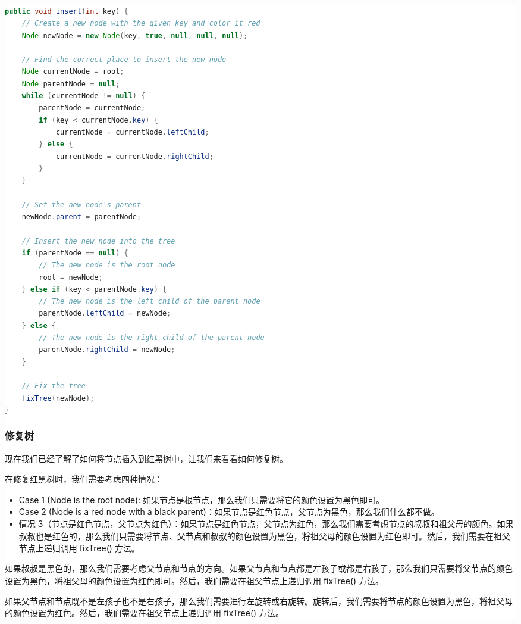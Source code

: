 ```java
public void insert(int key) {
    // Create a new node with the given key and color it red
    Node newNode = new Node(key, true, null, null, null);

    // Find the correct place to insert the new node
    Node currentNode = root;
    Node parentNode = null;
    while (currentNode != null) {
        parentNode = currentNode;
        if (key < currentNode.key) {
            currentNode = currentNode.leftChild;
        } else {
            currentNode = currentNode.rightChild;
        }
    }

    // Set the new node's parent
    newNode.parent = parentNode;

    // Insert the new node into the tree
    if (parentNode == null) {
        // The new node is the root node
        root = newNode;
    } else if (key < parentNode.key) {
        // The new node is the left child of the parent node
        parentNode.leftChild = newNode;
    } else {
        // The new node is the right child of the parent node
        parentNode.rightChild = newNode;
    }

    // Fix the tree
    fixTree(newNode);
}
```

### 修复树

现在我们已经了解了如何将节点插入到红黑树中，让我们来看看如何修复树。

在修复红黑树时，我们需要考虑四种情况：

- Case 1 (Node is the root node): 如果节点是根节点，那么我们只需要将它的颜色设置为黑色即可。
- Case 2 (Node is a red node with a black parent)：如果节点是红色节点，父节点为黑色，那么我们什么都不做。
- 情况 3（节点是红色节点，父节点为红色）：如果节点是红色节点，父节点为红色，那么我们需要考虑节点的叔叔和祖父母的颜色。如果叔叔也是红色的，那么我们只需要将节点、父节点和叔叔的颜色设置为黑色，将祖父母的颜色设置为红色即可。然后，我们需要在祖父节点上递归调用 fixTree() 方法。

如果叔叔是黑色的，那么我们需要考虑父节点和节点的方向。如果父节点和节点都是左孩子或都是右孩子，那么我们只需要将父节点的颜色设置为黑色，将祖父母的颜色设置为红色即可。然后，我们需要在祖父节点上递归调用 fixTree() 方法。

如果父节点和节点既不是左孩子也不是右孩子，那么我们需要进行左旋转或右旋转。旋转后，我们需要将节点的颜色设置为黑色，将祖父母的颜色设置为红色。然后，我们需要在祖父节点上递归调用 fixTree() 方法。
